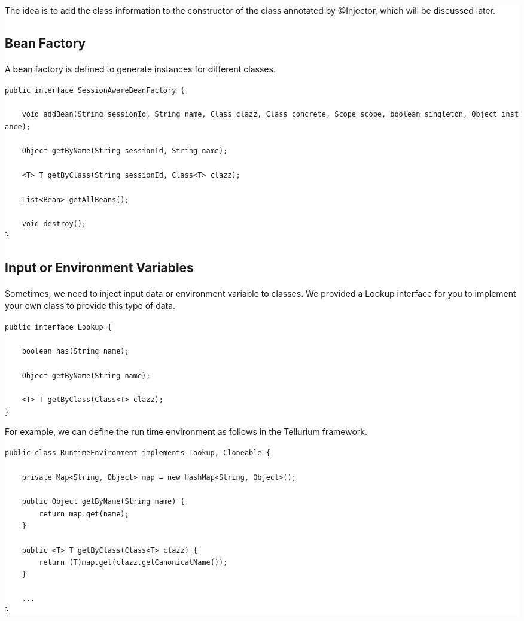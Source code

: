 The idea is to add the class information to the constructor of the class annotated by @Injector, which will be discussed later.

## Bean Factory ##

A bean factory is defined to generate instances for different classes.

```
public interface SessionAwareBeanFactory {

    void addBean(String sessionId, String name, Class clazz, Class concrete, Scope scope, boolean singleton, Object instance);

    Object getByName(String sessionId, String name);

    <T> T getByClass(String sessionId, Class<T> clazz);

    List<Bean> getAllBeans();

    void destroy();
}
```

## Input or Environment Variables ##

Sometimes, we need to inject input data or environment variable to classes. We provided a Lookup interface for you to implement your own class to provide this type of data.

```
public interface Lookup {

    boolean has(String name);
    
    Object getByName(String name);

    <T> T getByClass(Class<T> clazz);
}

```

For example, we can define the run time environment as follows in the Tellurium framework.

```
public class RuntimeEnvironment implements Lookup, Cloneable {

    private Map<String, Object> map = new HashMap<String, Object>();

    public Object getByName(String name) {
        return map.get(name);
    }

    public <T> T getByClass(Class<T> clazz) {
        return (T)map.get(clazz.getCanonicalName());
    }

    ...
}
```
